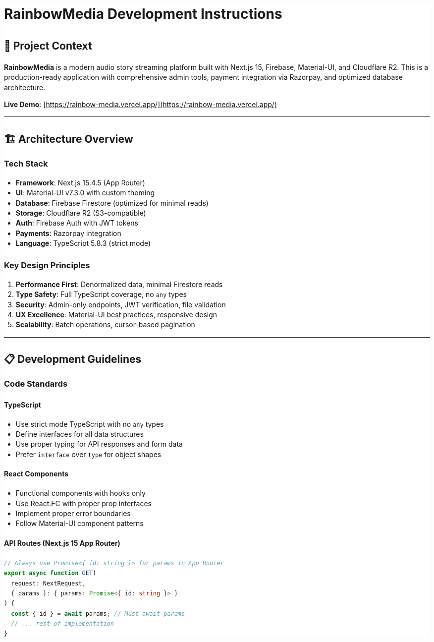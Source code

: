 # RainbowMedia Development Instructions

## 🎯 Project Context

**RainbowMedia** is a modern audio story streaming platform built with Next.js 15, Firebase, Material-UI, and Cloudflare R2. This is a production-ready application with comprehensive admin tools, payment integration via Razorpay, and optimized database architecture.

**Live Demo**: [https://rainbow-media.vercel.app/](https://rainbow-media.vercel.app/)

---

## 🏗️ Architecture Overview

### Tech Stack
- **Framework**: Next.js 15.4.5 (App Router)
- **UI**: Material-UI v7.3.0 with custom theming
- **Database**: Firebase Firestore (optimized for minimal reads)
- **Storage**: Cloudflare R2 (S3-compatible)
- **Auth**: Firebase Auth with JWT tokens
- **Payments**: Razorpay integration
- **Language**: TypeScript 5.8.3 (strict mode)

### Key Design Principles
1. **Performance First**: Denormalized data, minimal Firestore reads
2. **Type Safety**: Full TypeScript coverage, no `any` types
3. **Security**: Admin-only endpoints, JWT verification, file validation
4. **UX Excellence**: Material-UI best practices, responsive design
5. **Scalability**: Batch operations, cursor-based pagination

---

## 📋 Development Guidelines

### Code Standards

#### TypeScript
- Use strict mode TypeScript with no `any` types
- Define interfaces for all data structures
- Use proper typing for API responses and form data
- Prefer `interface` over `type` for object shapes

#### React Components
- Functional components with hooks only
- Use React.FC with proper prop interfaces
- Implement proper error boundaries
- Follow Material-UI component patterns

#### API Routes (Next.js 15 App Router)
```typescript
// Always use Promise<{ id: string }> for params in App Router
export async function GET(
  request: NextRequest, 
  { params }: { params: Promise<{ id: string }> }
) {
  const { id } = await params; // Must await params
  // ... rest of implementation
}
```
